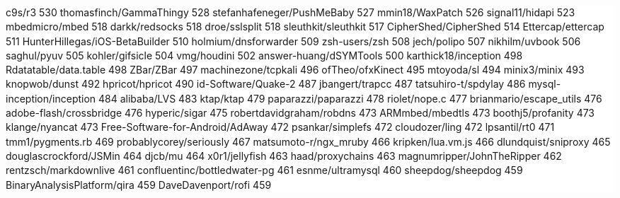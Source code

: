 c9s/r3                                     530
thomasfinch/GammaThingy                    528
stefanhafeneger/PushMeBaby                 527
mmin18/WaxPatch                            526
signal11/hidapi                            523
mbedmicro/mbed                             518
darkk/redsocks                             518
droe/sslsplit                              518
sleuthkit/sleuthkit                        517
CipherShed/CipherShed                      514
Ettercap/ettercap                          511
HunterHillegas/iOS-BetaBuilder             510
holmium/dnsforwarder                       509
zsh-users/zsh                              508
jech/polipo                                507
nikhilm/uvbook                             506
saghul/pyuv                                505
kohler/gifsicle                            504
vmg/houdini                                502
answer-huang/dSYMTools                     500
karthick18/inception                       498
Rdatatable/data.table                      498
ZBar/ZBar                                  497
machinezone/tcpkali                        496
ofTheo/ofxKinect                           495
mtoyoda/sl                                 494
minix3/minix                               493
knopwob/dunst                              492
hpricot/hpricot                            490
id-Software/Quake-2                        487
jbangert/trapcc                            487
tatsuhiro-t/spdylay                        486
mysql-inception/inception                  484
alibaba/LVS                                483
ktap/ktap                                  479
paparazzi/paparazzi                        478
riolet/nope.c                              477
brianmario/escape_utils                    476
adobe-flash/crossbridge                    476
hyperic/sigar                              475
robertdavidgraham/robdns                   473
ARMmbed/mbedtls                            473
boothj5/profanity                          473
klange/nyancat                             473
Free-Software-for-Android/AdAway           472
psankar/simplefs                           472
cloudozer/ling                             472
lpsantil/rt0                               471
tmm1/pygments.rb                           469
probablycorey/seriously                    467
matsumoto-r/ngx_mruby                      466
kripken/lua.vm.js                          466
dlundquist/sniproxy                        465
douglascrockford/JSMin                     464
djcb/mu                                    464
x0r1/jellyfish                             463
haad/proxychains                           463
magnumripper/JohnTheRipper                 462
rentzsch/markdownlive                      461
confluentinc/bottledwater-pg               461
esnme/ultramysql                           460
sheepdog/sheepdog                          459
BinaryAnalysisPlatform/qira                459
DaveDavenport/rofi                         459
